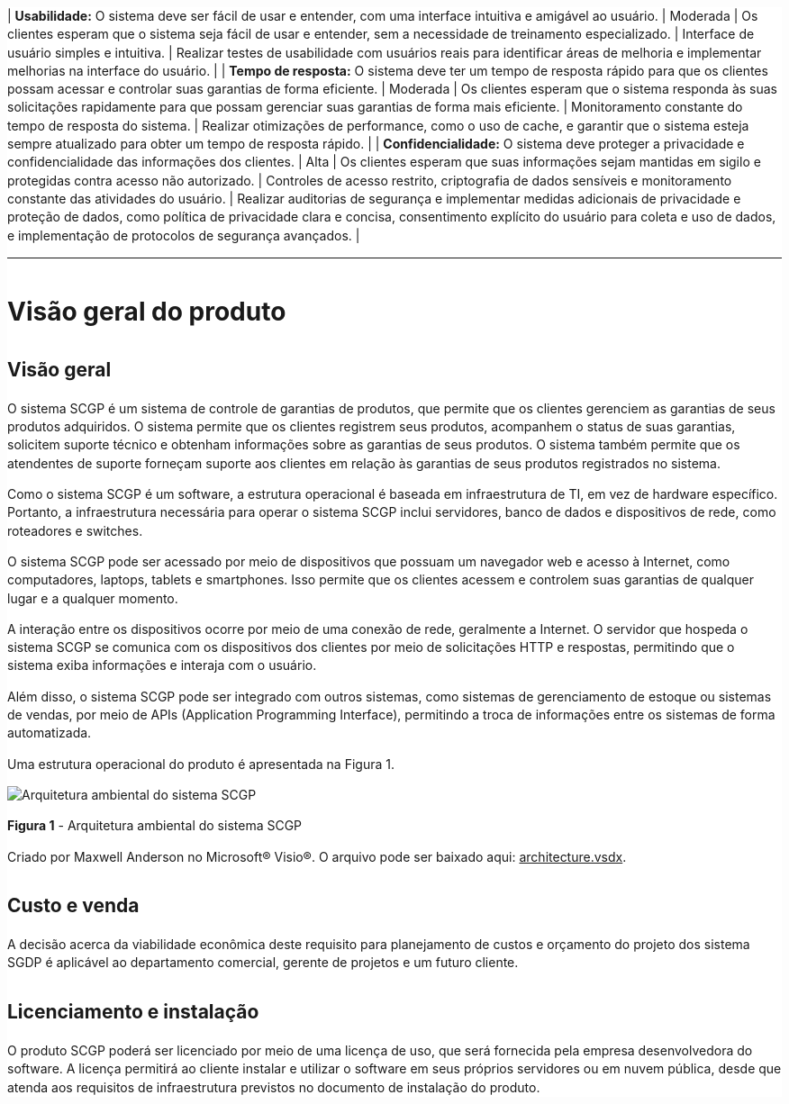 | **Usabilidade:** O sistema deve ser fácil de usar e entender, com uma interface intuitiva e amigável ao usuário.                                         | Moderada   | Os clientes esperam que o sistema seja fácil de usar e entender, sem a necessidade de treinamento especializado.                                         | Interface de usuário simples e intuitiva.                                                                                     | Realizar testes de usabilidade com usuários reais para identificar áreas de melhoria e implementar melhorias na interface do usuário.                                                                                                                                    |
| **Tempo de resposta:** O sistema deve ter um tempo de resposta rápido para que os clientes possam acessar e controlar suas garantias de forma eficiente. | Moderada   | Os clientes esperam que o sistema responda às suas solicitações rapidamente para que possam gerenciar suas garantias de forma mais eficiente.            | Monitoramento constante do tempo de resposta do sistema.                                                                      | Realizar otimizações de performance, como o uso de cache, e garantir que o sistema esteja sempre atualizado para obter um tempo de resposta rápido.                                                                                                                      |
| **Confidencialidade:** O sistema deve proteger a privacidade e confidencialidade das informações dos clientes.                                           | Alta       | Os clientes esperam que suas informações sejam mantidas em sigilo e protegidas contra acesso não autorizado.                                             | Controles de acesso restrito, criptografia de dados sensíveis e monitoramento constante das atividades do usuário.            | Realizar auditorias de segurança e implementar medidas adicionais de privacidade e proteção de dados, como política de privacidade clara e concisa, consentimento explícito do usuário para coleta e uso de dados, e implementação de protocolos de segurança avançados. |

---

# Visão geral do produto

## Visão geral

O sistema SCGP é um sistema de controle de garantias de produtos, que permite que os clientes gerenciem as garantias de seus produtos adquiridos. O sistema permite que os clientes registrem seus produtos, acompanhem o status de suas garantias, solicitem suporte técnico e obtenham informações sobre as garantias de seus produtos. O sistema também permite que os atendentes de suporte forneçam suporte aos clientes em relação às garantias de seus produtos registrados no sistema.

Como o sistema SCGP é um software, a estrutura operacional é baseada em infraestrutura de TI, em vez de hardware específico. Portanto, a infraestrutura necessária para operar o sistema SCGP inclui servidores, banco de dados e dispositivos de rede, como roteadores e switches.

O sistema SCGP pode ser acessado por meio de dispositivos que possuam um navegador web e acesso à Internet, como computadores, laptops, tablets e smartphones. Isso permite que os clientes acessem e controlem suas garantias de qualquer lugar e a qualquer momento.

A interação entre os dispositivos ocorre por meio de uma conexão de rede, geralmente a Internet. O servidor que hospeda o sistema SCGP se comunica com os dispositivos dos clientes por meio de solicitações HTTP e respostas, permitindo que o sistema exiba informações e interaja com o usuário.

Além disso, o sistema SCGP pode ser integrado com outros sistemas, como sistemas de gerenciamento de estoque ou sistemas de vendas, por meio de APIs (Application Programming Interface), permitindo a troca de informações entre os sistemas de forma automatizada.

Uma estrutura operacional do produto é apresentada na Figura 1.

![Arquitetura ambiental do sistema SCGP](arquitechture.svg)

**Figura 1** - Arquitetura ambiental do sistema SCGP

Criado por Maxwell Anderson no Microsoft® Visio®. O arquivo pode ser baixado aqui: [architecture.vsdx](architecture.vsdx).

## Custo e venda

A decisão acerca da viabilidade econômica deste requisito para planejamento de custos e orçamento do projeto dos sistema SGDP é aplicável ao departamento comercial, gerente de projetos e um futuro cliente.

## Licenciamento e instalação

O produto SCGP poderá ser licenciado por meio de uma licença de uso, que será fornecida pela empresa desenvolvedora do software. A licença permitirá ao cliente instalar e utilizar o software em seus próprios servidores ou em nuvem pública, desde que atenda aos requisitos de infraestrutura previstos no documento de instalação do produto.
